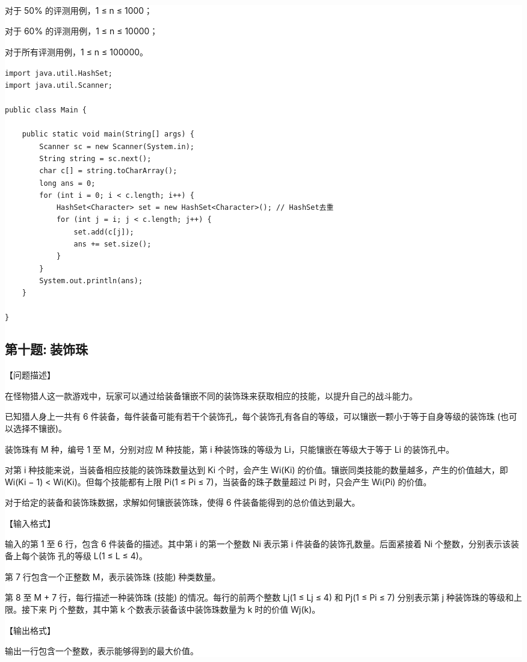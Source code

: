 对于 50% 的评测用例，1 ≤ n ≤ 1000；

对于 60% 的评测用例，1 ≤ n ≤ 10000；

对于所有评测用例，1 ≤ n ≤ 100000。

```
import java.util.HashSet;
import java.util.Scanner;

public class Main {

	public static void main(String[] args) {
		Scanner sc = new Scanner(System.in);
		String string = sc.next();
		char c[] = string.toCharArray();
		long ans = 0;
		for (int i = 0; i < c.length; i++) {
			HashSet<Character> set = new HashSet<Character>(); // HashSet去重
			for (int j = i; j < c.length; j++) {
				set.add(c[j]);
				ans += set.size();
			}
		}
		System.out.println(ans);
	}

}
```

## **第十题: 装饰珠**

【问题描述】

在怪物猎人这一款游戏中，玩家可以通过给装备镶嵌不同的装饰珠来获取相应的技能，以提升自己的战斗能力。

已知猎人身上一共有 6 件装备，每件装备可能有若干个装饰孔，每个装饰孔有各自的等级，可以镶嵌一颗小于等于自身等级的装饰珠 (也可以选择不镶嵌)。

装饰珠有 M 种，编号 1 至 M，分别对应 M 种技能，第 i 种装饰珠的等级为 Li，只能镶嵌在等级大于等于 Li 的装饰孔中。

对第 i 种技能来说，当装备相应技能的装饰珠数量达到 Ki 个时，会产生 Wi(Ki) 的价值。镶嵌同类技能的数量越多，产生的价值越大，即 Wi(Ki − 1) < Wi(Ki)。但每个技能都有上限 Pi(1 ≤ Pi ≤ 7)，当装备的珠子数量超过 Pi 时，只会产生 Wi(Pi) 的价值。

对于给定的装备和装饰珠数据，求解如何镶嵌装饰珠，使得 6 件装备能得到的总价值达到最大。

【输入格式】

输入的第 1 至 6 行，包含 6 件装备的描述。其中第 i 的第一个整数 Ni 表示第 i 件装备的装饰孔数量。后面紧接着 Ni 个整数，分别表示该装备上每个装饰 孔的等级 L(1 ≤ L ≤ 4)。

第 7 行包含一个正整数 M，表示装饰珠 (技能) 种类数量。

第 8 至 M + 7 行，每行描述一种装饰珠 (技能) 的情况。每行的前两个整数 Lj(1 ≤ Lj ≤ 4) 和 Pj(1 ≤ Pi ≤ 7) 分别表示第 j 种装饰珠的等级和上限。接下来 Pj 个整数，其中第 k 个数表示装备该中装饰珠数量为 k 时的价值 Wj(k)。

【输出格式】

输出一行包含一个整数，表示能够得到的最大价值。
